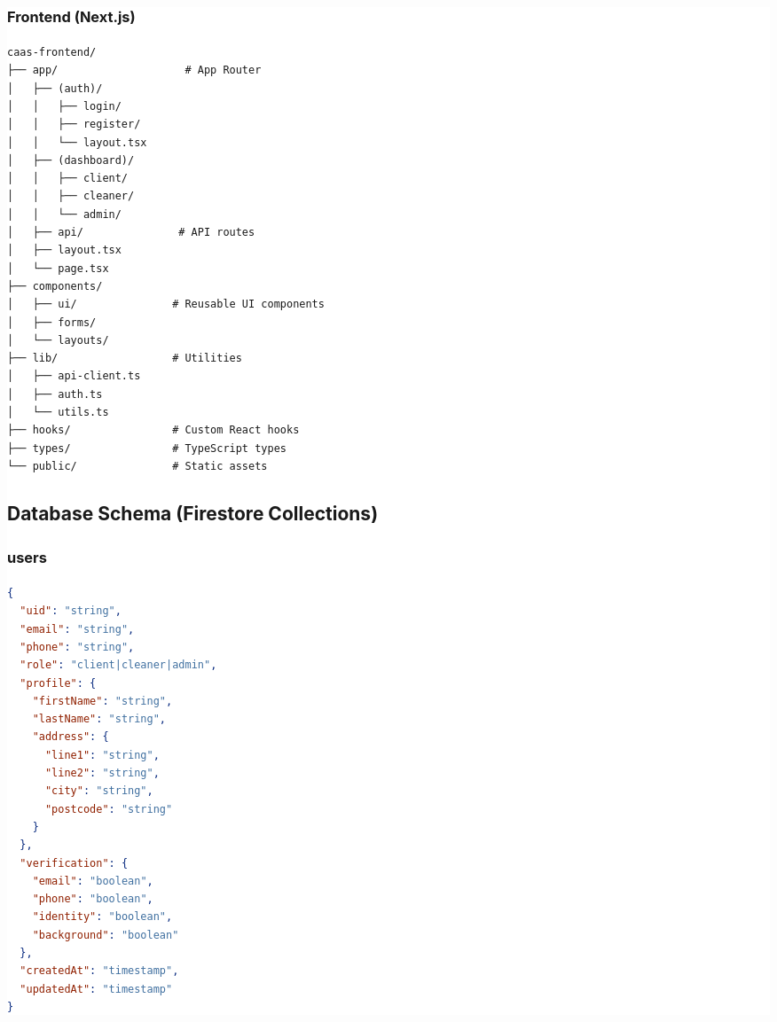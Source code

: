 ### Frontend (Next.js)
```
caas-frontend/
├── app/                    # App Router
│   ├── (auth)/
│   │   ├── login/
│   │   ├── register/
│   │   └── layout.tsx
│   ├── (dashboard)/
│   │   ├── client/
│   │   ├── cleaner/
│   │   └── admin/
│   ├── api/               # API routes
│   ├── layout.tsx
│   └── page.tsx
├── components/
│   ├── ui/               # Reusable UI components
│   ├── forms/
│   └── layouts/
├── lib/                  # Utilities
│   ├── api-client.ts
│   ├── auth.ts
│   └── utils.ts
├── hooks/                # Custom React hooks
├── types/                # TypeScript types
└── public/               # Static assets
```

## Database Schema (Firestore Collections)

### users
```json
{
  "uid": "string",
  "email": "string",
  "phone": "string",
  "role": "client|cleaner|admin",
  "profile": {
    "firstName": "string",
    "lastName": "string",
    "address": {
      "line1": "string",
      "line2": "string",
      "city": "string",
      "postcode": "string"
    }
  },
  "verification": {
    "email": "boolean",
    "phone": "boolean",
    "identity": "boolean",
    "background": "boolean"
  },
  "createdAt": "timestamp",
  "updatedAt": "timestamp"
}
```
